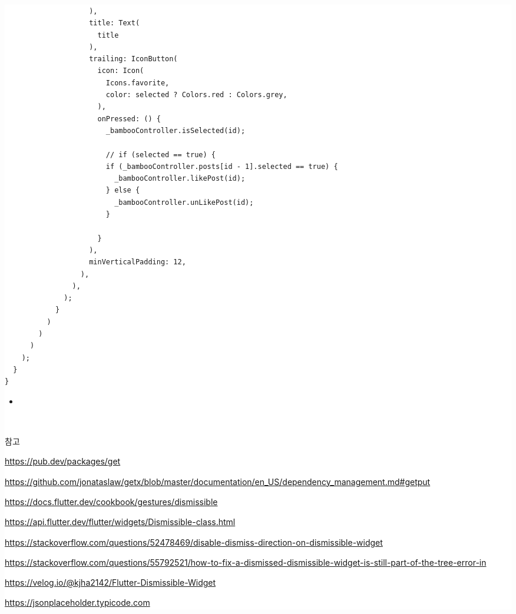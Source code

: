   ```
                      ),
                      title: Text(
                        title
                      ),
                      trailing: IconButton(
                        icon: Icon(
                          Icons.favorite,
                          color: selected ? Colors.red : Colors.grey,
                        ),
                        onPressed: () {
                          _bambooController.isSelected(id);
                
                          // if (selected == true) {
                          if (_bambooController.posts[id - 1].selected == true) {
                            _bambooController.likePost(id);
                          } else {
                            _bambooController.unLikePost(id);
                          }
                          
                        }
                      ),
                      minVerticalPadding: 12,
                    ),
                  ),
                );
              }
            )
          )
        )
      );
    }
  }
  ```

- 

<br>

참고

https://pub.dev/packages/get

https://github.com/jonataslaw/getx/blob/master/documentation/en_US/dependency_management.md#getput

https://docs.flutter.dev/cookbook/gestures/dismissible

https://api.flutter.dev/flutter/widgets/Dismissible-class.html

https://stackoverflow.com/questions/52478469/disable-dismiss-direction-on-dismissible-widget

https://stackoverflow.com/questions/55792521/how-to-fix-a-dismissed-dismissible-widget-is-still-part-of-the-tree-error-in

https://velog.io/@kjha2142/Flutter-Dismissible-Widget

https://jsonplaceholder.typicode.com

